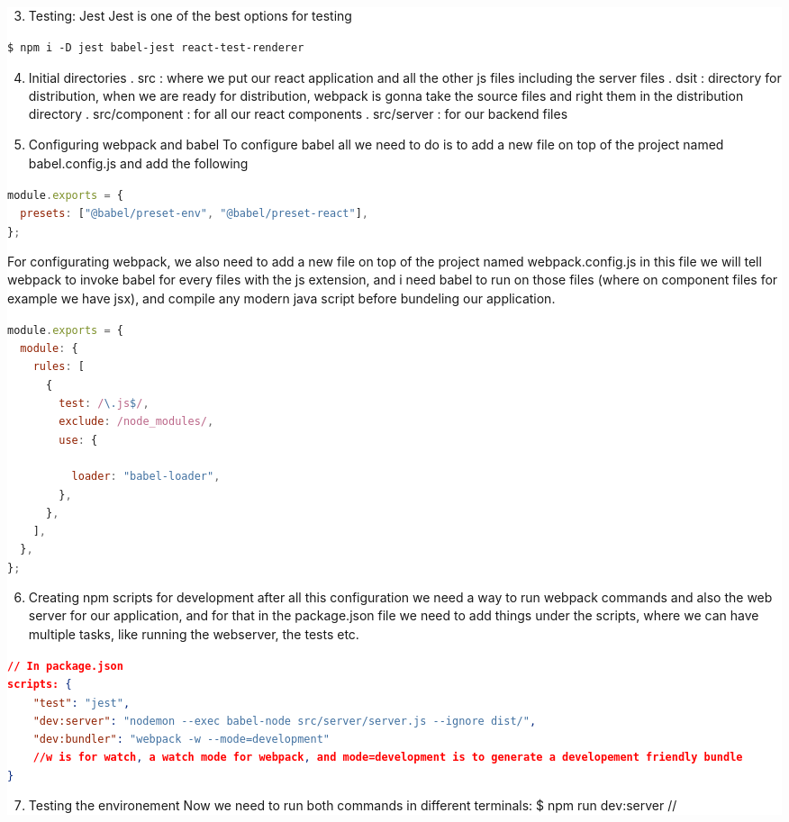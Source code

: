 3. Testing: Jest
Jest is one of the best options for testing
```console
$ npm i -D jest babel-jest react-test-renderer
```
4. Initial directories
 . src : where we put our react application and all the other js files including the server files
 . dsit : directory for distribution, when we are ready for distribution, webpack is gonna take the source files and right them in the distribution directory
 . src/component : for all our react components
 . src/server : for our backend files

5. Configuring webpack and babel
To configure babel all we need to do is to add a new file on top of the project named babel.config.js and add the following
```js
module.exports = {
  presets: ["@babel/preset-env", "@babel/preset-react"],
};
```
For configurating webpack, we also need to add a new file on top of the project named webpack.config.js
in this file we will tell webpack to invoke babel for every files with the js extension, and i need babel to run on those files (where on component files for example we have jsx), and compile any modern java script before bundeling our application.

```js
module.exports = {
  module: {
    rules: [
      {
        test: /\.js$/,
        exclude: /node_modules/,
        use: {
            
          loader: "babel-loader",
        },
      },
    ],
  },
};
```
6. Creating npm scripts for development
after all this configuration we need a way to run webpack commands and also the web server for our application, and for that in the package.json file we need to add things under the scripts, where we can have multiple tasks, like running the webserver, the tests etc.
```json
// In package.json
scripts: {
    "test": "jest",
    "dev:server": "nodemon --exec babel-node src/server/server.js --ignore dist/",
    "dev:bundler": "webpack -w --mode=development"
    //w is for watch, a watch mode for webpack, and mode=development is to generate a developement friendly bundle
}
```
7. Testing the environement
Now we need to run both commands in different terminals:
$ npm run dev:server //

